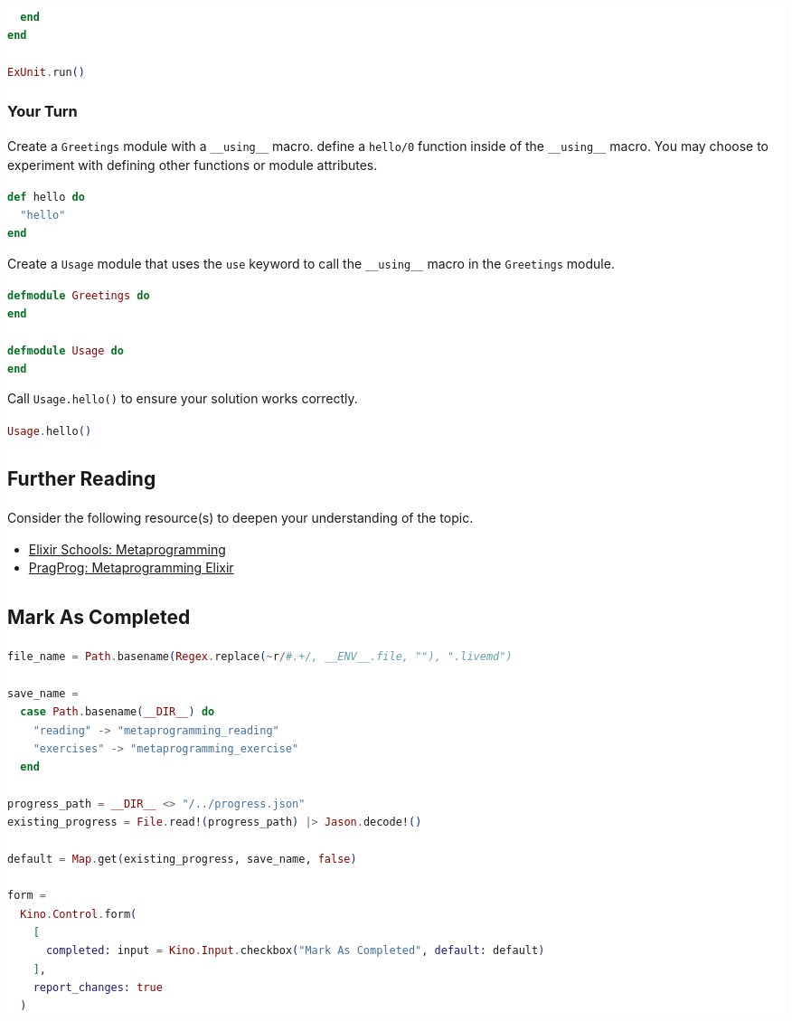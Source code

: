 ```elixir
  end
end

ExUnit.run()
```

### Your Turn

Create a `Greetings` module with a `__using__` macro. define a `hello/0` function inside of the `__using__` macro. You may choose to experiment with defining other functions or module attributes.



```elixir
def hello do
  "hello"
end
```

Create a `Usage` module that uses the `use` keyword to call the `__using__` macro in the `Greetings` module.

```elixir
defmodule Greetings do
end

defmodule Usage do
end
```

Call `Usage.hello()` to ensure your solution works correctly.

```elixir
Usage.hello()
```

## Further Reading

Consider the following resource(s) to deepen your understanding of the topic.

* [Elixir Schools: Metaprogramming](https://elixirschool.com/en/lessons/advanced/metaprogramming/)
* [PragProg: Metaprogramming Elixir](https://pragprog.com/titles/cmelixir/metaprogramming-elixir/)

## Mark As Completed



```elixir
file_name = Path.basename(Regex.replace(~r/#.+/, __ENV__.file, ""), ".livemd")

save_name =
  case Path.basename(__DIR__) do
    "reading" -> "metaprogramming_reading"
    "exercises" -> "metaprogramming_exercise"
  end

progress_path = __DIR__ <> "/../progress.json"
existing_progress = File.read!(progress_path) |> Jason.decode!()

default = Map.get(existing_progress, save_name, false)

form =
  Kino.Control.form(
    [
      completed: input = Kino.Input.checkbox("Mark As Completed", default: default)
    ],
    report_changes: true
  )

```